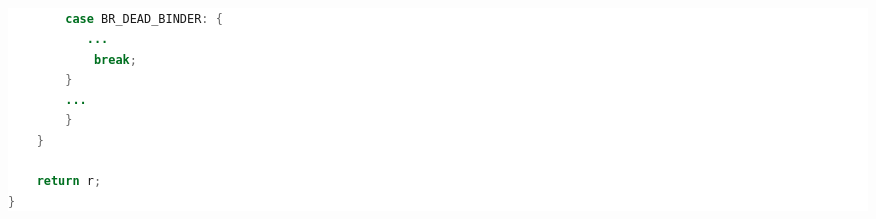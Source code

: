 ```java
        case BR_DEAD_BINDER: {
           ...
            break;
        }
        ...
        }
    }

    return r;
}
```







